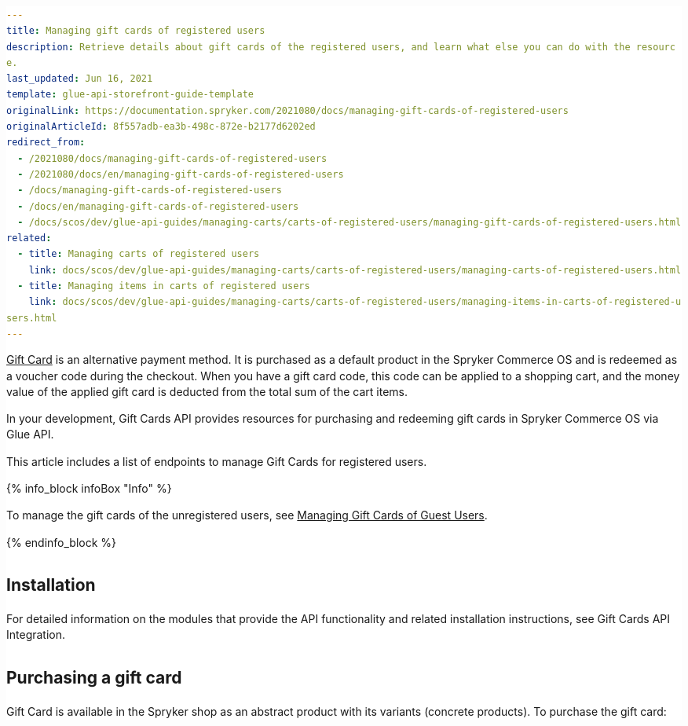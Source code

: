 ```yaml
---
title: Managing gift cards of registered users
description: Retrieve details about gift cards of the registered users, and learn what else you can do with the resource.
last_updated: Jun 16, 2021
template: glue-api-storefront-guide-template
originalLink: https://documentation.spryker.com/2021080/docs/managing-gift-cards-of-registered-users
originalArticleId: 8f557adb-ea3b-498c-872e-b2177d6202ed
redirect_from:
  - /2021080/docs/managing-gift-cards-of-registered-users
  - /2021080/docs/en/managing-gift-cards-of-registered-users
  - /docs/managing-gift-cards-of-registered-users
  - /docs/en/managing-gift-cards-of-registered-users
  - /docs/scos/dev/glue-api-guides/managing-carts/carts-of-registered-users/managing-gift-cards-of-registered-users.html
related:
  - title: Managing carts of registered users
    link: docs/scos/dev/glue-api-guides/managing-carts/carts-of-registered-users/managing-carts-of-registered-users.html
  - title: Managing items in carts of registered users
    link: docs/scos/dev/glue-api-guides/managing-carts/carts-of-registered-users/managing-items-in-carts-of-registered-users.html
---
```


[Gift Card](/docs/scos/user/features/gift-cards-feature-overview.html) is an alternative payment method. It is purchased as a default product in the Spryker Commerce OS and is redeemed as a voucher code during the checkout. When you have a gift card code, this code can be applied to a shopping cart, and the money value of the applied gift card is deducted from the total sum of the cart items.

In your development, Gift Cards API provides resources for purchasing and redeeming gift cards in Spryker Commerce OS via Glue API.

This article includes a list of endpoints to manage Gift Cards for registered users.

{% info_block infoBox "Info" %}

To manage the gift cards of the unregistered users, see [Managing Gift Cards of Guest Users](/docs/scos/dev/glue-api-guides/managing-carts/guest-carts/managing-gift-cards-of-guest-users.html).

{% endinfo_block %}

## Installation

For detailed information on the modules that provide the API functionality and related installation instructions, see Gift Cards API Integration.

## Purchasing a gift card

Gift Card is available in the Spryker shop as an abstract product with its variants (concrete products). To purchase the gift card:
